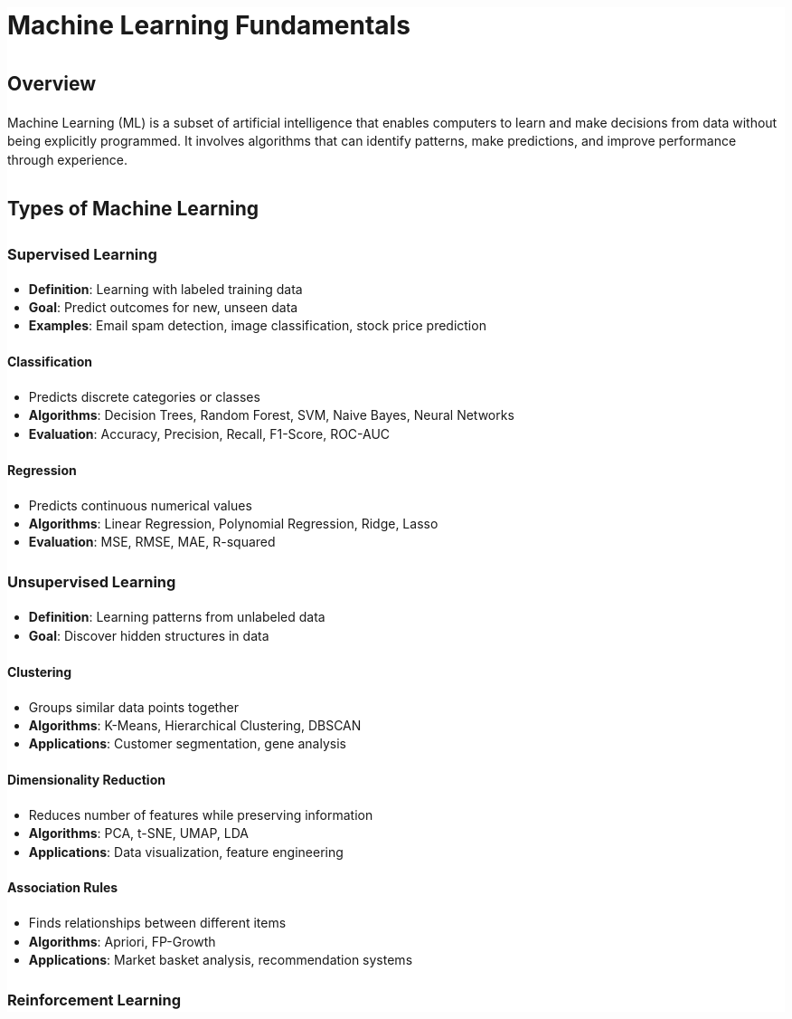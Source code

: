 # Machine Learning Fundamentals

## Overview

Machine Learning (ML) is a subset of artificial intelligence that enables computers to learn and make decisions from data without being explicitly programmed. It involves algorithms that can identify patterns, make predictions, and improve performance through experience.

## Types of Machine Learning

### Supervised Learning

- **Definition**: Learning with labeled training data
- **Goal**: Predict outcomes for new, unseen data
- **Examples**: Email spam detection, image classification, stock price prediction

#### Classification

- Predicts discrete categories or classes
- **Algorithms**: Decision Trees, Random Forest, SVM, Naive Bayes, Neural Networks
- **Evaluation**: Accuracy, Precision, Recall, F1-Score, ROC-AUC

#### Regression

- Predicts continuous numerical values
- **Algorithms**: Linear Regression, Polynomial Regression, Ridge, Lasso
- **Evaluation**: MSE, RMSE, MAE, R-squared

### Unsupervised Learning

- **Definition**: Learning patterns from unlabeled data
- **Goal**: Discover hidden structures in data

#### Clustering

- Groups similar data points together
- **Algorithms**: K-Means, Hierarchical Clustering, DBSCAN
- **Applications**: Customer segmentation, gene analysis

#### Dimensionality Reduction

- Reduces number of features while preserving information
- **Algorithms**: PCA, t-SNE, UMAP, LDA
- **Applications**: Data visualization, feature engineering

#### Association Rules

- Finds relationships between different items
- **Algorithms**: Apriori, FP-Growth
- **Applications**: Market basket analysis, recommendation systems

### Reinforcement Learning
